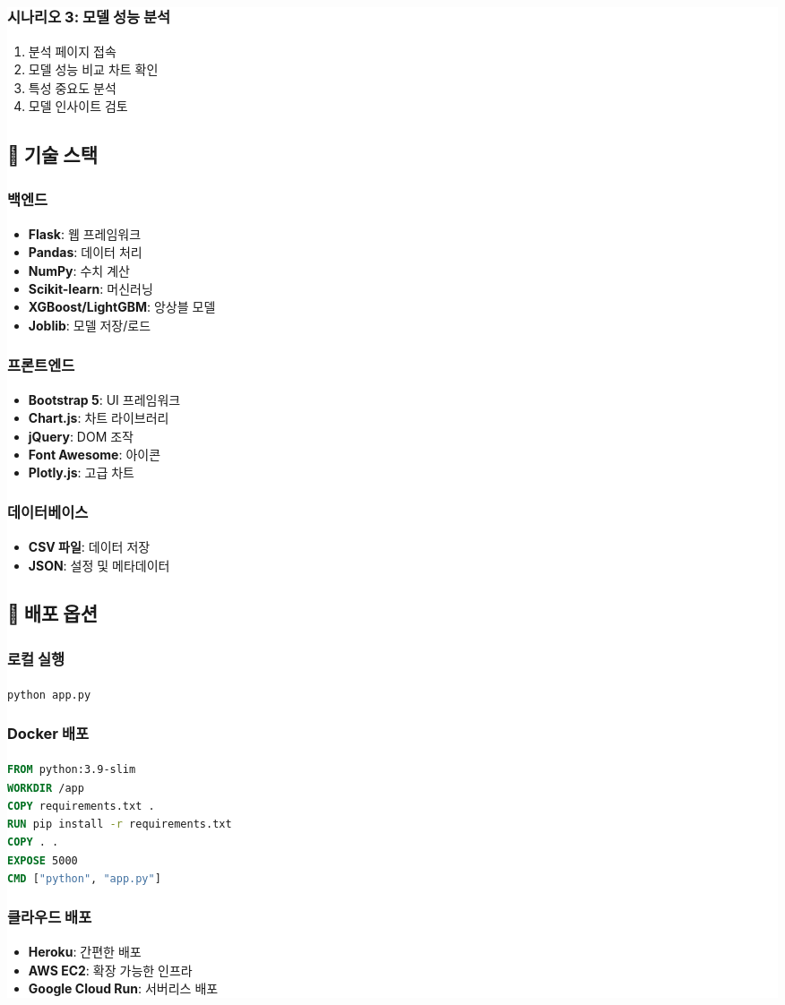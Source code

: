 ### **시나리오 3: 모델 성능 분석**
1. 분석 페이지 접속
2. 모델 성능 비교 차트 확인
3. 특성 중요도 분석
4. 모델 인사이트 검토

## 🔧 기술 스택

### **백엔드**
- **Flask**: 웹 프레임워크
- **Pandas**: 데이터 처리
- **NumPy**: 수치 계산
- **Scikit-learn**: 머신러닝
- **XGBoost/LightGBM**: 앙상블 모델
- **Joblib**: 모델 저장/로드

### **프론트엔드**
- **Bootstrap 5**: UI 프레임워크
- **Chart.js**: 차트 라이브러리
- **jQuery**: DOM 조작
- **Font Awesome**: 아이콘
- **Plotly.js**: 고급 차트

### **데이터베이스**
- **CSV 파일**: 데이터 저장
- **JSON**: 설정 및 메타데이터

## 🚀 배포 옵션

### **로컬 실행**
```bash
python app.py
```

### **Docker 배포**
```dockerfile
FROM python:3.9-slim
WORKDIR /app
COPY requirements.txt .
RUN pip install -r requirements.txt
COPY . .
EXPOSE 5000
CMD ["python", "app.py"]
```

### **클라우드 배포**
- **Heroku**: 간편한 배포
- **AWS EC2**: 확장 가능한 인프라
- **Google Cloud Run**: 서버리스 배포
